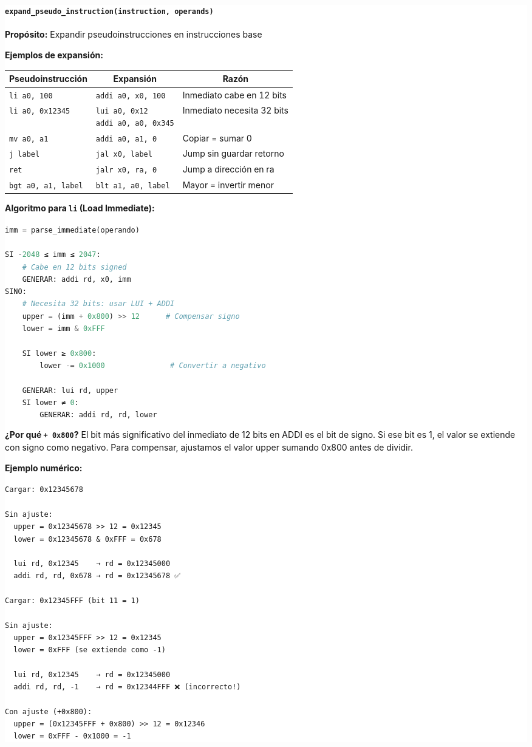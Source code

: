 #### `expand_pseudo_instruction(instruction, operands)`
**Propósito:** Expandir pseudoinstrucciones en instrucciones base

**Ejemplos de expansión:**

| Pseudoinstrucción | Expansión | Razón |
|-------------------|-----------|-------|
| `li a0, 100` | `addi a0, x0, 100` | Inmediato cabe en 12 bits |
| `li a0, 0x12345` | `lui a0, 0x12`<br>`addi a0, a0, 0x345` | Inmediato necesita 32 bits |
| `mv a0, a1` | `addi a0, a1, 0` | Copiar = sumar 0 |
| `j label` | `jal x0, label` | Jump sin guardar retorno |
| `ret` | `jalr x0, ra, 0` | Jump a dirección en ra |
| `bgt a0, a1, label` | `blt a1, a0, label` | Mayor = invertir menor |

**Algoritmo para `li` (Load Immediate):**
```python
imm = parse_immediate(operando)

SI -2048 ≤ imm ≤ 2047:
    # Cabe en 12 bits signed
    GENERAR: addi rd, x0, imm
SINO:
    # Necesita 32 bits: usar LUI + ADDI
    upper = (imm + 0x800) >> 12      # Compensar signo
    lower = imm & 0xFFF
    
    SI lower ≥ 0x800:
        lower -= 0x1000               # Convertir a negativo
    
    GENERAR: lui rd, upper
    SI lower ≠ 0:
        GENERAR: addi rd, rd, lower
```

**¿Por qué `+ 0x800`?**
El bit más significativo del inmediato de 12 bits en ADDI es el bit de signo. Si ese bit es 1, el valor se extiende con signo como negativo. Para compensar, ajustamos el valor upper sumando 0x800 antes de dividir.

**Ejemplo numérico:**
```
Cargar: 0x12345678

Sin ajuste:
  upper = 0x12345678 >> 12 = 0x12345
  lower = 0x12345678 & 0xFFF = 0x678
  
  lui rd, 0x12345    → rd = 0x12345000
  addi rd, rd, 0x678 → rd = 0x12345678 ✅

Cargar: 0x12345FFF (bit 11 = 1)

Sin ajuste:
  upper = 0x12345FFF >> 12 = 0x12345
  lower = 0xFFF (se extiende como -1)
  
  lui rd, 0x12345    → rd = 0x12345000
  addi rd, rd, -1    → rd = 0x12344FFF ❌ (incorrecto!)

Con ajuste (+0x800):
  upper = (0x12345FFF + 0x800) >> 12 = 0x12346
  lower = 0xFFF - 0x1000 = -1
```